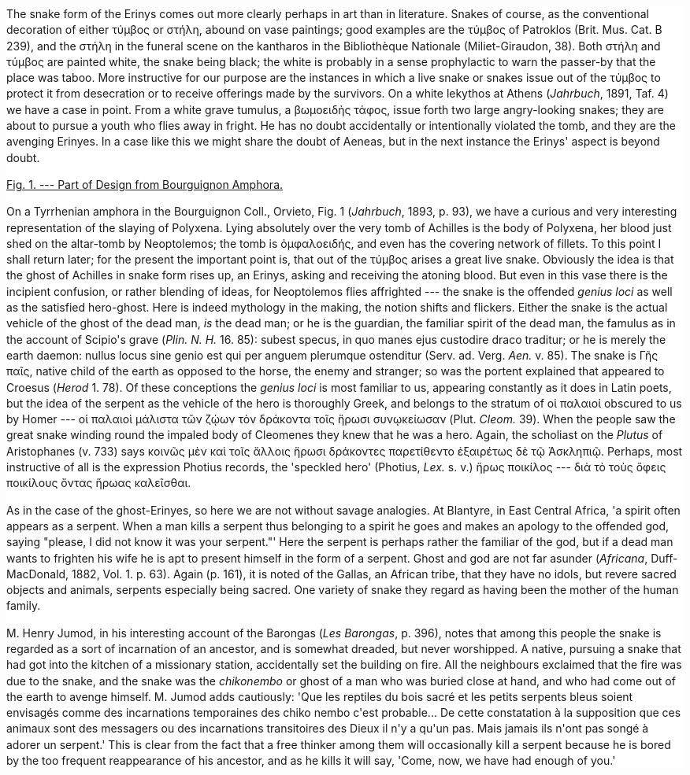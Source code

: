 The snake form of the Erinys comes out more clearly perhaps in art than in literature. Snakes of course, as the conventional decoration of either τύμβος or στήλη, abound on vase paintings; good examples are the τύμβος of Patroklos (Brit. Mus. Cat. B 239), and the στήλη in the funeral scene on the kantharos in the Bibliothèque Nationale (Miliet-Giraudon, 38). Both στήλη and τύμβος are painted white, the snake being black; the white is probably in a sense prophylactic to warn the passer-by that the place was taboo. More instructive for our purpose are the instances in which a live snake or snakes issue out of the τύμβος to protect it from desecration or to receive offerings made by the survivors. On a white lekythos at Athens (_Jahrbuch_, 1891, Taf. 4) we have a case in point. From a white grave tumulus, a βωμοειδὴς τάφος, issue forth two large angry-looking snakes; they are about to pursue a youth who flies away in fright. He has no doubt accidentally or intentionally violated the tomb, and they are the avenging Erinyes. In a case like this we might share the doubt of Aeneas, but in the next instance the Erinys' aspect is beyond doubt.

[Fig. 1. --- Part of Design from Bourguignon Amphora.](https://cdn.solaranamnesis.com/JEHarrison/fig1.png)

On a Tyrrhenian amphora in the Bourguignon Coll., Orvieto, Fig. 1 (_Jahrbuch_, 1893, p. 93), we have a curious and very interesting representation of the slaying of Polyxena. Lying absolutely over the very tomb of Achilles is the body of Polyxena, her blood just shed on the altar-tomb by Neoptolemos; the tomb is ὀμφαλοειδής, and even has the covering network of fillets. To this point I shall return later; for the present the important point is, that out of the τύμβος arises a great live snake. Obviously the idea is that the ghost of Achilles in snake form rises up, an Erinys, asking and receiving the atoning blood. But even in this vase there is the incipient confusion, or rather blending of ideas, for Neoptolemos flies affrighted --- the snake is the offended _genius loci_ as well as the satisfied hero-ghost. Here is indeed mythology in the making, the notion shifts and flickers. Either the snake is the actual vehicle of the ghost of the dead man, _is_ the dead man; or he is the guardian, the familiar spirit of the dead man, the famulus as in the account of Scipio's grave (_Plin. N. H._ 16. 85): subest specus, in quo manes ejus custodire draco traditur; or he is merely the earth daemon: nullus locus sine genio est qui per anguem plerumque ostenditur (Serv. ad. Verg. _Aen._ v. 85). The snake is Γῆς παῖς, native child of the earth as opposed to the horse, the enemy and stranger; so was the portent explained that appeared to Croesus (_Herod_ 1. 78). Of these conceptions the _genius loci_ is most familiar to us, appearing constantly as it does in Latin poets, but the idea of the serpent as the vehicle of the hero is thoroughly Greek, and belongs to the stratum of οἱ παλαιοί obscured to us by Homer --- οἱ παλαιοὶ μάλιστα τῶν ζῴων τὸν δράκοντα τοῖς ἥρωσι συνῳκείωσαν (Plut. _Cleom._ 39). When the people saw the great snake winding round the impaled body of Cleomenes they knew that he was a hero. Again, the scholiast on the _Plutus_ of Aristophanes (v. 733) says κοινῶς μὲν καὶ τοῖς ἄλλοις ἥρωσι δράκοντες παρετίθεντο ἐξαιρέτως δὲ τῷ Ἀσκληπιῷ. Perhaps, most instructive of all is the expression Photius records, the 'speckled hero' (Photius, _Lex._ s. v.) ἥρως ποικίλος --- διὰ τὸ τοὺς ὄφεις ποικίλους ὄντας ἥρωας καλεῖσθαι.

As in the case of the ghost-Erinyes, so here we are not without savage analogies. At Blantyre, in East Central Africa, 'a spirit often appears as a serpent. When a man kills a serpent thus belonging to a spirit he goes and makes an apology to the offended god, saying "please, I did not know it was your serpent."' Here the serpent is perhaps rather the familiar of the god, but if a dead man wants to frighten his wife he is apt to present himself in the form of a serpent. Ghost and god are not far asunder (_Africana_, Duff-MacDonald, 1882, Vol. 1. p. 63). Again (p. 161), it is noted of the Gallas, an African tribe, that they have no idols, but revere sacred objects and animals, serpents especially being sacred. One variety of snake they regard as having been the mother of the human family.

M. Henry Jumod, in his interesting account of the Barongas (_Les Barongas_, p. 396), notes that among this people the snake is regarded as a sort of incarnation of an ancestor, and is somewhat dreaded, but never worshipped. A native, pursuing a snake that had got into the kitchen of a missionary station, accidentally set the building on fire. All the neighbours exclaimed that the fire was due to the snake, and the snake was the _chikonembo_ or ghost of a man who was buried close at hand, and who had come out of the earth to avenge himself. M. Jumod adds cautiously: 'Que les reptiles du bois sacré et les petits serpents bleus soient envisagés comme des incarnations temporaines des chiko nembo c'est probable... De cette constatation à la supposition que ces animaux sont des messagers ou des incarnations transitoires des Dieux il n'y a qu'un pas. Mais jamais ils n'ont pas songé à adorer un serpent.' This is clear from the fact that a free thinker among them will occasionally kill a serpent because he is bored by the too frequent reappearance of his ancestor, and as he kills it will say, 'Come, now, we have had enough of you.'
